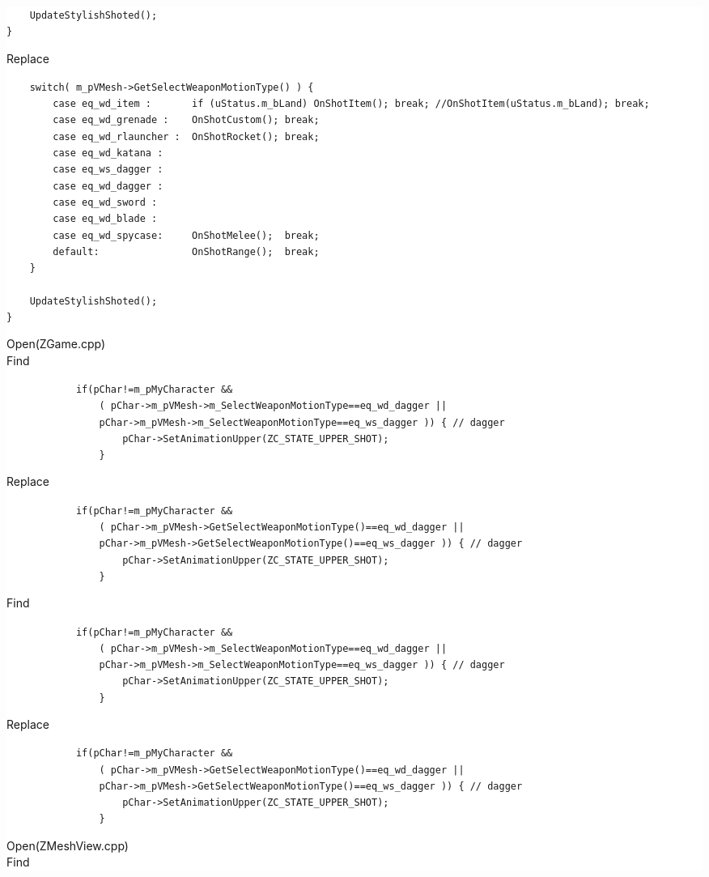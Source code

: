 		UpdateStylishShoted();
	}

Replace <br>

		switch( m_pVMesh->GetSelectWeaponMotionType() ) {
			case eq_wd_item :		if (uStatus.m_bLand) OnShotItem(); break; //OnShotItem(uStatus.m_bLand); break;
			case eq_wd_grenade :	OnShotCustom();	break;		
			case eq_wd_rlauncher :	OnShotRocket();	break;
			case eq_wd_katana :
			case eq_ws_dagger :
			case eq_wd_dagger :
			case eq_wd_sword :
			case eq_wd_blade :
			case eq_wd_spycase:		OnShotMelee();	break;
			default:				OnShotRange();	break;
		}

		UpdateStylishShoted();
	}


Open(ZGame.cpp) <br>
Find <br>

				if(pChar!=m_pMyCharacter &&
					( pChar->m_pVMesh->m_SelectWeaponMotionType==eq_wd_dagger ||
					pChar->m_pVMesh->m_SelectWeaponMotionType==eq_ws_dagger )) { // dagger
						pChar->SetAnimationUpper(ZC_STATE_UPPER_SHOT);
					}

Replace <br>

				if(pChar!=m_pMyCharacter &&
					( pChar->m_pVMesh->GetSelectWeaponMotionType()==eq_wd_dagger ||
					pChar->m_pVMesh->GetSelectWeaponMotionType()==eq_ws_dagger )) { // dagger
						pChar->SetAnimationUpper(ZC_STATE_UPPER_SHOT);
					}

Find <br>

				if(pChar!=m_pMyCharacter &&
					( pChar->m_pVMesh->m_SelectWeaponMotionType==eq_wd_dagger ||
					pChar->m_pVMesh->m_SelectWeaponMotionType==eq_ws_dagger )) { // dagger
						pChar->SetAnimationUpper(ZC_STATE_UPPER_SHOT);
					}

Replace <br>

				if(pChar!=m_pMyCharacter &&
					( pChar->m_pVMesh->GetSelectWeaponMotionType()==eq_wd_dagger ||
					pChar->m_pVMesh->GetSelectWeaponMotionType()==eq_ws_dagger )) { // dagger
						pChar->SetAnimationUpper(ZC_STATE_UPPER_SHOT);
					}

Open(ZMeshView.cpp) <br>
Find <br>
